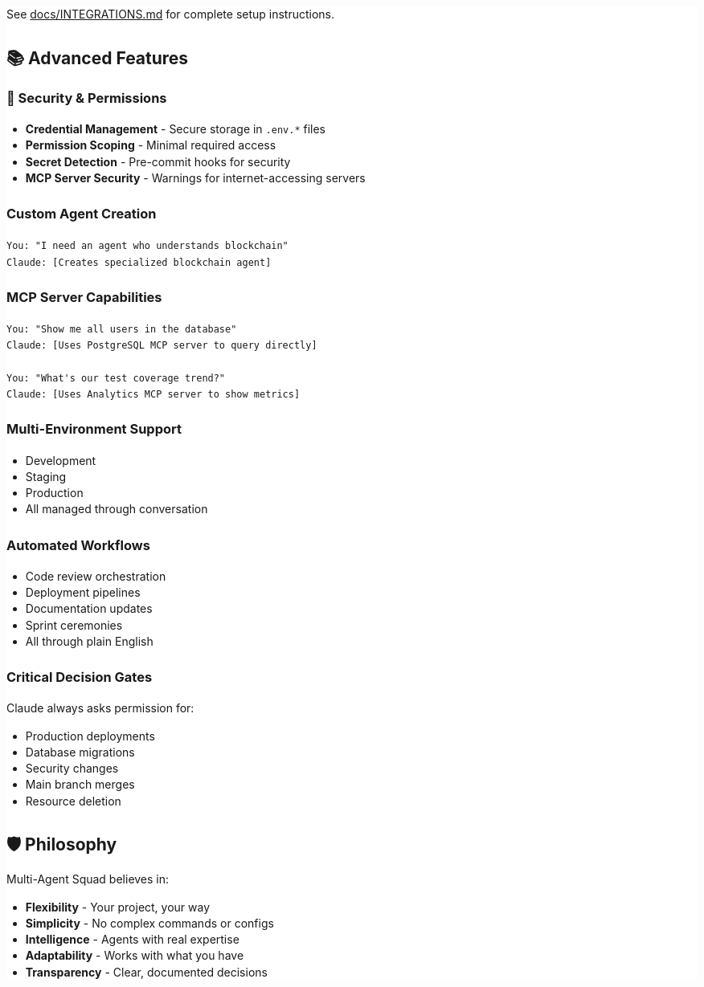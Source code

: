 See [docs/INTEGRATIONS.md](docs/INTEGRATIONS.md) for complete setup instructions.

## 📚 Advanced Features

### 🔐 Security & Permissions
- **Credential Management** - Secure storage in `.env.*` files
- **Permission Scoping** - Minimal required access
- **Secret Detection** - Pre-commit hooks for security
- **MCP Server Security** - Warnings for internet-accessing servers

### Custom Agent Creation
```
You: "I need an agent who understands blockchain"
Claude: [Creates specialized blockchain agent]
```

### MCP Server Capabilities
```
You: "Show me all users in the database"
Claude: [Uses PostgreSQL MCP server to query directly]

You: "What's our test coverage trend?"
Claude: [Uses Analytics MCP server to show metrics]
```

### Multi-Environment Support
- Development
- Staging  
- Production
- All managed through conversation

### Automated Workflows
- Code review orchestration
- Deployment pipelines
- Documentation updates
- Sprint ceremonies
- All through plain English

### Critical Decision Gates
Claude always asks permission for:
- Production deployments
- Database migrations
- Security changes
- Main branch merges
- Resource deletion

## 🛡️ Philosophy

Multi-Agent Squad believes in:
- **Flexibility** - Your project, your way
- **Simplicity** - No complex commands or configs
- **Intelligence** - Agents with real expertise
- **Adaptability** - Works with what you have
- **Transparency** - Clear, documented decisions
